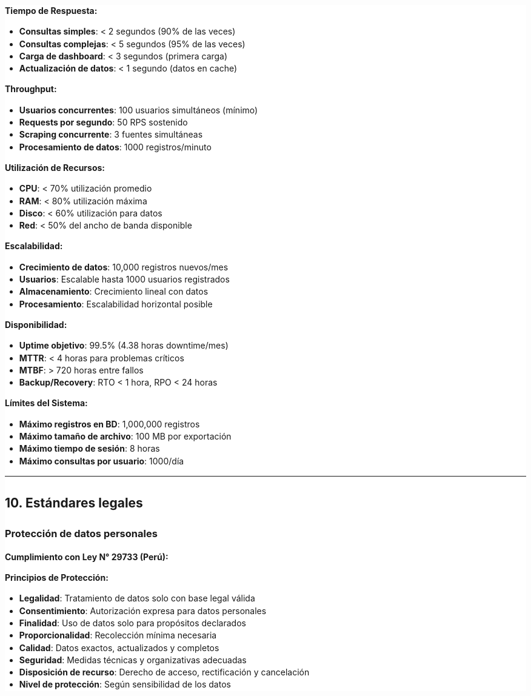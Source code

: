 **Tiempo de Respuesta:**
- **Consultas simples**: < 2 segundos (90% de las veces)
- **Consultas complejas**: < 5 segundos (95% de las veces)
- **Carga de dashboard**: < 3 segundos (primera carga)
- **Actualización de datos**: < 1 segundo (datos en cache)

**Throughput:**
- **Usuarios concurrentes**: 100 usuarios simultáneos (mínimo)
- **Requests por segundo**: 50 RPS sostenido
- **Scraping concurrente**: 3 fuentes simultáneas
- **Procesamiento de datos**: 1000 registros/minuto

**Utilización de Recursos:**
- **CPU**: < 70% utilización promedio
- **RAM**: < 80% utilización máxima
- **Disco**: < 60% utilización para datos
- **Red**: < 50% del ancho de banda disponible

**Escalabilidad:**
- **Crecimiento de datos**: 10,000 registros nuevos/mes
- **Usuarios**: Escalable hasta 1000 usuarios registrados
- **Almacenamiento**: Crecimiento lineal con datos
- **Procesamiento**: Escalabilidad horizontal posible

**Disponibilidad:**
- **Uptime objetivo**: 99.5% (4.38 horas downtime/mes)
- **MTTR**: < 4 horas para problemas críticos
- **MTBF**: > 720 horas entre fallos
- **Backup/Recovery**: RTO < 1 hora, RPO < 24 horas

**Límites del Sistema:**
- **Máximo registros en BD**: 1,000,000 registros
- **Máximo tamaño de archivo**: 100 MB por exportación
- **Máximo tiempo de sesión**: 8 horas
- **Máximo consultas por usuario**: 1000/día

---

## 10. Estándares legales

### Protección de datos personales

**Cumplimiento con Ley N° 29733 (Perú):**

**Principios de Protección:**
- **Legalidad**: Tratamiento de datos solo con base legal válida
- **Consentimiento**: Autorización expresa para datos personales
- **Finalidad**: Uso de datos solo para propósitos declarados
- **Proporcionalidad**: Recolección mínima necesaria
- **Calidad**: Datos exactos, actualizados y completos
- **Seguridad**: Medidas técnicas y organizativas adecuadas
- **Disposición de recurso**: Derecho de acceso, rectificación y cancelación
- **Nivel de protección**: Según sensibilidad de los datos
